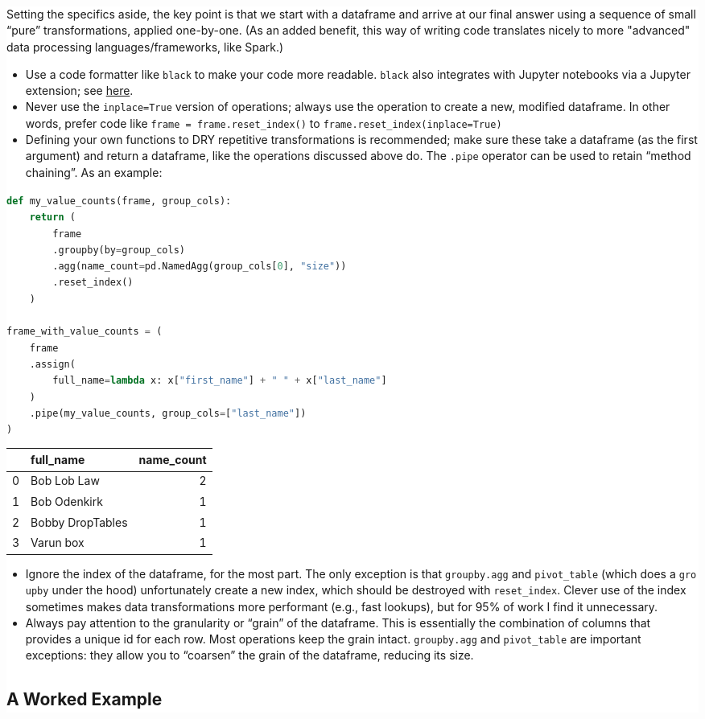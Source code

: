Setting the specifics aside, the key point is that we start with a dataframe and arrive at our final answer using a sequence of small “pure” transformations, applied one-by-one. (As an added benefit, this way of writing code translates nicely to more "advanced" data processing languages/frameworks, like Spark.)

* Use a code formatter like `black` to make your code more readable. `black` also integrates with Jupyter notebooks via a Jupyter extension; see [here](https://github.com/drillan/jupyter-black).
* Never use the `inplace=True` version of operations; always use the operation to create a new, modified dataframe. In other words, prefer code like `frame = frame.reset_index()` to `frame.reset_index(inplace=True)`
* Defining your own functions to DRY repetitive transformations is recommended; make sure these take a dataframe (as the first argument) and return a dataframe, like the operations discussed above do. The `.pipe` operator can be used to retain “method chaining”. As an example:

```python
def my_value_counts(frame, group_cols):
    return (
        frame
        .groupby(by=group_cols)
        .agg(name_count=pd.NamedAgg(group_cols[0], "size"))
        .reset_index()
    )

frame_with_value_counts = (
    frame
    .assign(
        full_name=lambda x: x["first_name"] + " " + x["last_name"]
    )
    .pipe(my_value_counts, group_cols=["last_name"])
)
```

|    | full_name        |   name_count |
|---:|:-----------------|-------------:|
|  0 | Bob Lob Law      |            2 |
|  1 | Bob Odenkirk     |            1 |
|  2 | Bobby DropTables |            1 |
|  3 | Varun box        |            1 |

* Ignore the index of the dataframe, for the most part. The only exception is that `groupby.agg` and `pivot_table` (which does a `groupby` under the hood) unfortunately create a new index, which should be destroyed with `reset_index`. Clever use of the index sometimes makes data transformations more performant (e.g., fast lookups), but for 95% of work I find it unnecessary.
* Always pay attention to the granularity or “grain” of the dataframe. This is essentially the combination of columns that provides a unique id for each row. Most operations keep the grain intact. `groupby.agg` and `pivot_table`  are important exceptions: they allow you to “coarsen” the grain of the dataframe, reducing its size.

## A Worked Example

